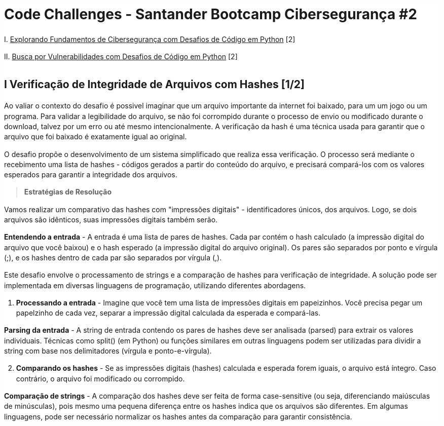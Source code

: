 # Code Challenges - Santander Bootcamp Cibersegurança #2

I. [Explorando Fundamentos de Cibersegurança com Desafios de Código em Python](https://web.dio.me/coding/explorando-fundamentos-de-ciberseguranca-com-desafios-de-codigo-em-python/algorithm/verificacao-de-integridade-de-arquivos-com-hashes?back=/track/santander-ciberseguranca-2024&tab=undefined&moduleId=undefined) [2]

II. [Busca por Vulnerabilidades com Desafios de Código em Python](https://web.dio.me/coding/busca-por-vulnerabilidades-com-desafios-de-codigo-em-python/algorithm/deteccao-de-phishing-por-padroes-de-e-mail?back=/track/santander-ciberseguranca-2024&tab=undefined&moduleId=undefined) [2]

## I	Verificação de Integridade de Arquivos com Hashes [1/2]

Ao valiar o contexto do desafio é possivel imaginar que um arquivo importante da internet foi baixado, para um um jogo ou um programa. Para validar a legibilidade do arquivo, se não foi corrompido durante o processo de envio ou modificado durante o download, talvez por um erro ou até mesmo intencionalmente. A verificação da hash é uma técnica usada para garantir que o arquivo que foi baixado é exatamente igual ao original.

O desafio propõe o desenvolvimento de um sistema simplificado que realiza essa verificação. O processo será mediante o recebimento uma lista de hashes - códigos gerados a partir do conteúdo do arquivo, e precisará compará-los com os valores esperados para garantir a integridade dos arquivos.

> **Estratégias de Resolução**

Vamos realizar um comparativo das hashes com "impressões digitais" - identificadores únicos, dos arquivos. Logo, se dois arquivos são idênticos, suas impressões digitais também serão.

**Entendendo a entrada** - A entrada é uma lista de pares de hashes. Cada par contém o hash calculado (a impressão digital do arquivo que você baixou) e o hash esperado (a impressão digital do arquivo original). Os pares são separados por ponto e vírgula (;), e os hashes dentro de cada par são separados por vírgula (,).

Este desafio envolve o processamento de strings e a comparação de hashes para verificação de integridade.  A solução pode ser implementada em diversas linguagens de programação, utilizando diferentes abordagens.

1. **Processando a entrada** - Imagine que você tem uma lista de impressões digitais em papeizinhos. Você precisa pegar um papelzinho de cada vez, separar a impressão digital calculada da esperada e compará-las.

**Parsing da entrada** - A string de entrada contendo os pares de hashes deve ser analisada (parsed) para extrair os valores individuais.  Técnicas como split() (em Python) ou funções similares em outras linguagens podem ser utilizadas para dividir a string com base nos delimitadores (vírgula e ponto-e-vírgula).

2. **Comparando os hashes** - Se as impressões digitais (hashes) calculada e esperada forem iguais, o arquivo está íntegro.  Caso contrário, o arquivo foi modificado ou corrompido.

**Comparação de strings** -  A comparação dos hashes deve ser feita de forma case-sensitive (ou seja, diferenciando maiúsculas de minúsculas), pois mesmo uma pequena diferença entre os hashes indica que os arquivos são diferentes.  Em algumas linguagens, pode ser necessário normalizar os hashes antes da comparação para garantir consistência.

